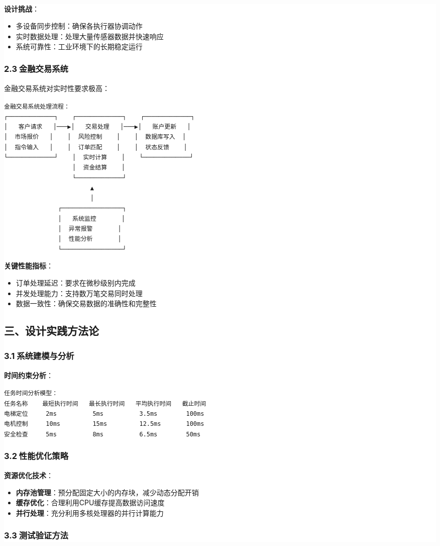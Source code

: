 **设计挑战**：
- 多设备同步控制：确保各执行器协调动作
- 实时数据处理：处理大量传感器数据并快速响应
- 系统可靠性：工业环境下的长期稳定运行

### 2.3 金融交易系统

金融交易系统对实时性要求极高：

```
金融交易系统处理流程：
┌─────────────┐    ┌─────────────┐    ┌─────────────┐
│   客户请求   │───▶│   交易处理   │───▶│   账户更新   │
│  市场报价   │    │  风险控制    │    │  数据库写入  │
│  指令输入   │    │  订单匹配    │    │  状态反馈    │
└─────────────┘    │  实时计算    │    └─────────────┘
                   │  资金结算    │        
                   └─────────────┘        
                        ▲
                        │
               ┌─────────────────┐
               │   系统监控       │
               │  异常报警       │
               │  性能分析       │
               └─────────────────┘
```

**关键性能指标**：
- 订单处理延迟：要求在微秒级别内完成
- 并发处理能力：支持数万笔交易同时处理
- 数据一致性：确保交易数据的准确性和完整性

## 三、设计实践方法论

### 3.1 系统建模与分析

**时间约束分析**：
```
任务时间分析模型：
任务名称    最短执行时间   最长执行时间   平均执行时间   截止时间
电梯定位     2ms          5ms          3.5ms        100ms
电机控制     10ms         15ms         12.5ms       100ms
安全检查     5ms          8ms          6.5ms        50ms
```

### 3.2 性能优化策略

**资源优化技术**：
- **内存池管理**：预分配固定大小的内存块，减少动态分配开销
- **缓存优化**：合理利用CPU缓存提高数据访问速度
- **并行处理**：充分利用多核处理器的并行计算能力

### 3.3 测试验证方法
